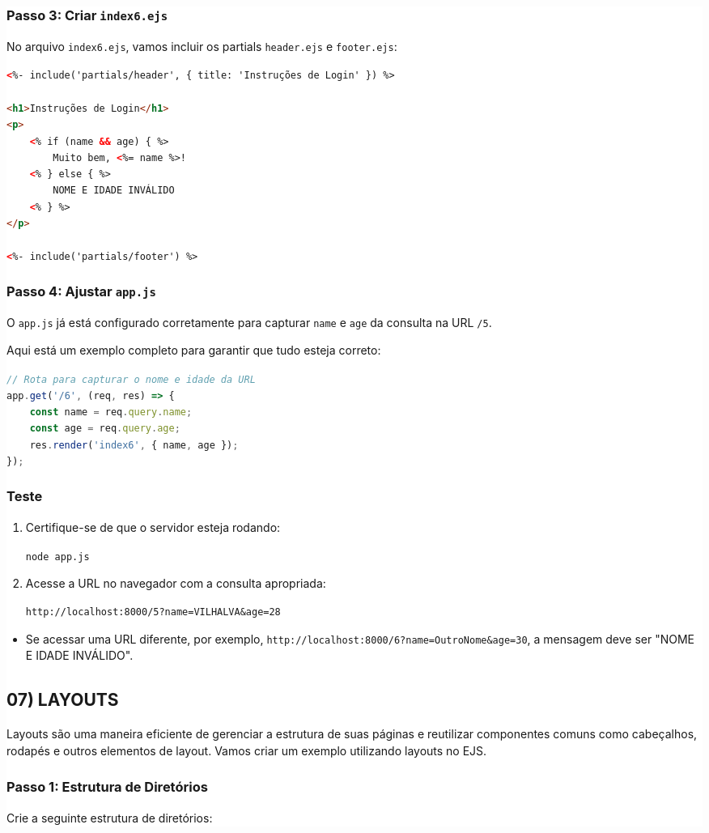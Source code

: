 ### Passo 3: Criar `index6.ejs`
No arquivo `index6.ejs`, vamos incluir os partials `header.ejs` e `footer.ejs`:

```html
<%- include('partials/header', { title: 'Instruções de Login' }) %>

<h1>Instruções de Login</h1>
<p>
    <% if (name && age) { %>
        Muito bem, <%= name %>!
    <% } else { %>
        NOME E IDADE INVÁLIDO
    <% } %>
</p>

<%- include('partials/footer') %>
```

### Passo 4: Ajustar `app.js`
O `app.js` já está configurado corretamente para capturar `name` e `age` da consulta na URL `/5`.

Aqui está um exemplo completo para garantir que tudo esteja correto:

```javascript
// Rota para capturar o nome e idade da URL
app.get('/6', (req, res) => {
    const name = req.query.name;
    const age = req.query.age;
    res.render('index6', { name, age });
});

```

### Teste
1. Certifique-se de que o servidor esteja rodando:
   ```sh
   node app.js
   ```

2. Acesse a URL no navegador com a consulta apropriada:
   ```
   http://localhost:8000/5?name=VILHALVA&age=28
   ```

- Se acessar uma URL diferente, por exemplo, `http://localhost:8000/6?name=OutroNome&age=30`, a mensagem deve ser "NOME E IDADE INVÁLIDO".

## 07) LAYOUTS
Layouts são uma maneira eficiente de gerenciar a estrutura de suas páginas e reutilizar componentes comuns como cabeçalhos, rodapés e outros elementos de layout. Vamos criar um exemplo utilizando layouts no EJS.

### Passo 1: Estrutura de Diretórios
Crie a seguinte estrutura de diretórios:
